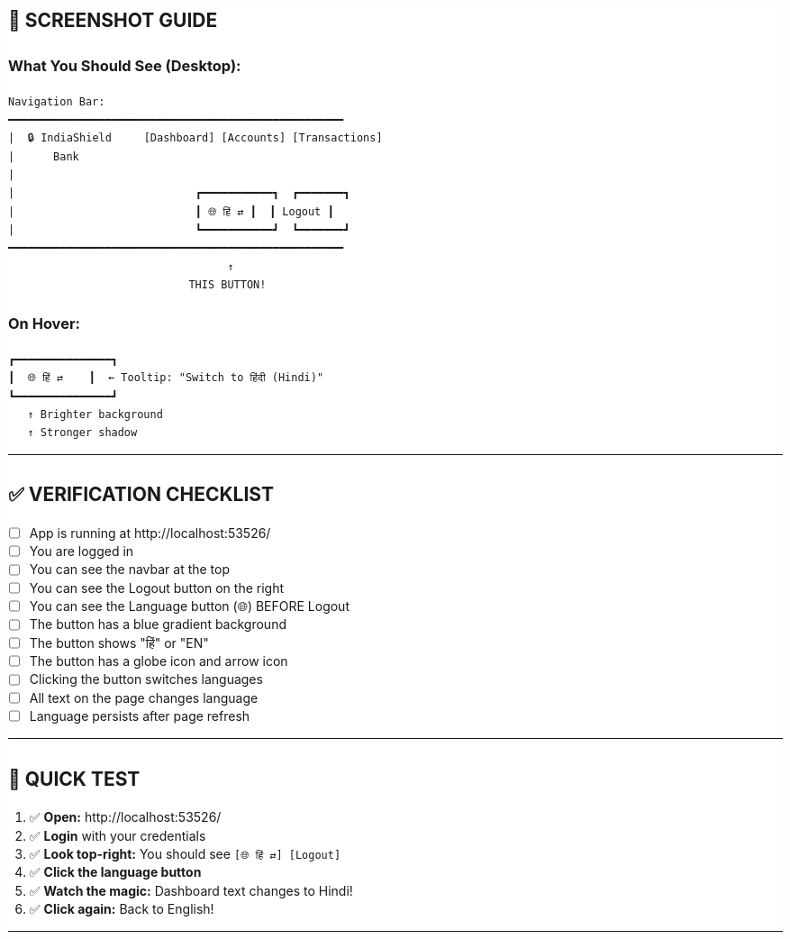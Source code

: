 
## 📸 SCREENSHOT GUIDE

### **What You Should See (Desktop):**

```
Navigation Bar:
━━━━━━━━━━━━━━━━━━━━━━━━━━━━━━━━━━━━━━━━━━━━━━━━━━━━
|  🔒 IndiaShield     [Dashboard] [Accounts] [Transactions]
|      Bank                                               
|                                                         
|                            ┏━━━━━━━━━━━┓  ┏━━━━━━━┓   
|                            ┃ 🌐 हिं ⇄ ┃  ┃ Logout ┃   
|                            ┗━━━━━━━━━━━┛  ┗━━━━━━━┛   
━━━━━━━━━━━━━━━━━━━━━━━━━━━━━━━━━━━━━━━━━━━━━━━━━━━━
                                  ↑
                            THIS BUTTON!
```

### **On Hover:**
```
┏━━━━━━━━━━━━━━━┓
┃  🌐 हिं ⇄    ┃  ← Tooltip: "Switch to हिंदी (Hindi)"
┗━━━━━━━━━━━━━━━┛
   ↑ Brighter background
   ↑ Stronger shadow
```

---

## ✅ VERIFICATION CHECKLIST

- [ ] App is running at http://localhost:53526/
- [ ] You are logged in
- [ ] You can see the navbar at the top
- [ ] You can see the Logout button on the right
- [ ] You can see the Language button (🌐) BEFORE Logout
- [ ] The button has a blue gradient background
- [ ] The button shows "हिं" or "EN"
- [ ] The button has a globe icon and arrow icon
- [ ] Clicking the button switches languages
- [ ] All text on the page changes language
- [ ] Language persists after page refresh

---

## 🎯 QUICK TEST

1. ✅ **Open:** http://localhost:53526/
2. ✅ **Login** with your credentials
3. ✅ **Look top-right:** You should see `[🌐 हिं ⇄] [Logout]`
4. ✅ **Click the language button**
5. ✅ **Watch the magic:** Dashboard text changes to Hindi!
6. ✅ **Click again:** Back to English!

---